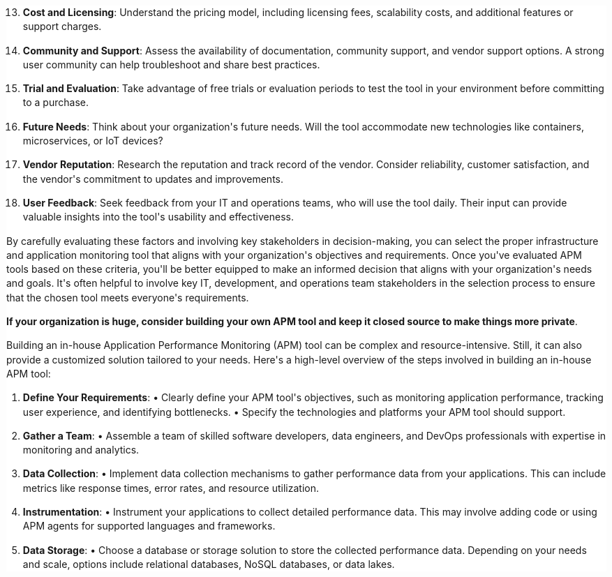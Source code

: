 13. **Cost and Licensing**:
   Understand the pricing model, including licensing fees, scalability costs, and additional features or support charges.

14. **Community and Support**:
   Assess the availability of documentation, community support, and vendor support options. A strong user community can help troubleshoot and share best practices.

15. **Trial and Evaluation**:
   Take advantage of free trials or evaluation periods to test the tool in your environment before committing to a purchase.

16. **Future Needs**:
   Think about your organization's future needs. Will the tool accommodate new technologies like containers, microservices, or IoT devices?

17. **Vendor Reputation**:
   Research the reputation and track record of the vendor. Consider reliability, customer satisfaction, and the vendor's commitment to updates and improvements.

18. **User Feedback**:
   Seek feedback from your IT and operations teams, who will use the tool daily. Their input can provide valuable insights into the tool's usability and effectiveness.

By carefully evaluating these factors and involving key stakeholders in decision-making, you can select the proper infrastructure and application monitoring tool that aligns with your organization's objectives and requirements.
Once you've evaluated APM tools based on these criteria, you'll be better equipped to make an informed decision that aligns with your organization's needs and goals. It's often helpful to involve key IT, development, and operations team stakeholders in the selection process to ensure that the chosen tool meets everyone's requirements.


**If your organization is huge, consider building your own APM tool and keep it closed source to make things more private**.

Building an in-house Application Performance Monitoring (APM) tool can be complex and resource-intensive. Still, it can also provide a customized solution tailored to your needs. Here's a high-level overview of the steps involved in building an in-house APM tool:

1. **Define Your Requirements**:
•	Clearly define your APM tool's objectives, such as monitoring application performance, tracking user experience, and identifying bottlenecks.
•	Specify the technologies and platforms your APM tool should support.

2. **Gather a Team**:
•	Assemble a team of skilled software developers, data engineers, and DevOps professionals with expertise in monitoring and analytics.

3. **Data Collection**:
•	Implement data collection mechanisms to gather performance data from your applications. This can include metrics like response times, error rates, and resource utilization.
4. **Instrumentation**:
•	Instrument your applications to collect detailed performance data. This may involve adding code or using APM agents for supported languages and frameworks.

5. **Data Storage**:
•	Choose a database or storage solution to store the collected performance data. Depending on your needs and scale, options include relational databases, NoSQL databases, or data lakes.

